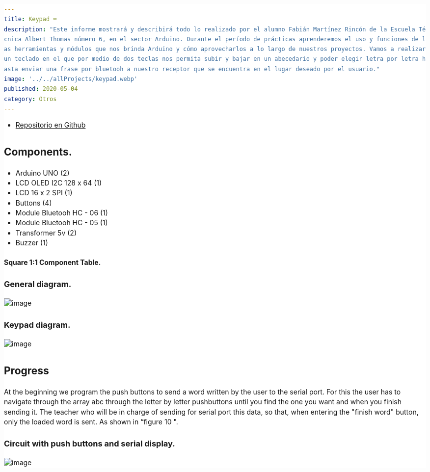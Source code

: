 ```yaml
---
title: Keypad ⌨️
description: "Este informe mostrará y describirá todo lo realizado por el alumno Fabián Martínez Rincón de la Escuela Técnica Albert Thomas número 6, en el sector Arduino. Durante el período de prácticas aprenderemos el uso y funciones de las herramientas y módulos que nos brinda Arduino y cómo aprovecharlos a lo largo de nuestros proyectos. Vamos a realizar un teclado en el que por medio de dos teclas nos permita subir y bajar en un abecedario y poder elegir letra por letra hasta enviar una frase por bluetooh a nuestro receptor que se encuentra en el lugar deseado por el usuario."
image: '../../allProjects/keypad.webp'
published: 2020-05-04
category: Otros
---
```


- [Repositorio en Github](https://github.com/Fabian-Martinez-Rincon/Keypad)


## Components.
- Arduino UNO (2)
- LCD OLED I2C 128 x 64 (1)
- LCD 16 x 2 SPI (1)
- Buttons (4)
- Module Bluetooh HC - 06 (1)
- Module Bluetooh HC - 05 (1)
- Transformer 5v (2)
- Buzzer (1)
#### Square 1:1 Component Table.

### General diagram.
![image](https://github.com/user-attachments/assets/5872cef3-d51d-4bc7-b642-39de64b4fb3c)

### Keypad diagram.

![image](https://github.com/user-attachments/assets/e43b799e-80ac-48b7-b682-c7e9ada2037e)

## Progress
At the beginning we program the push buttons to send a word written by the user to the serial port. For this the user has to navigate through the array
abc through the letter by letter pushbuttons until you find the one you want and when you finish sending it. The teacher who will be in charge of sending for
serial port this data, so that, when entering the "finish word" button, only the loaded word is sent. As shown in “figure
10 ".

### Circuit with push buttons and serial display.
![image](https://github.com/user-attachments/assets/4aaf8d3a-c77f-4fc0-b0c0-e217ad07ff30)
